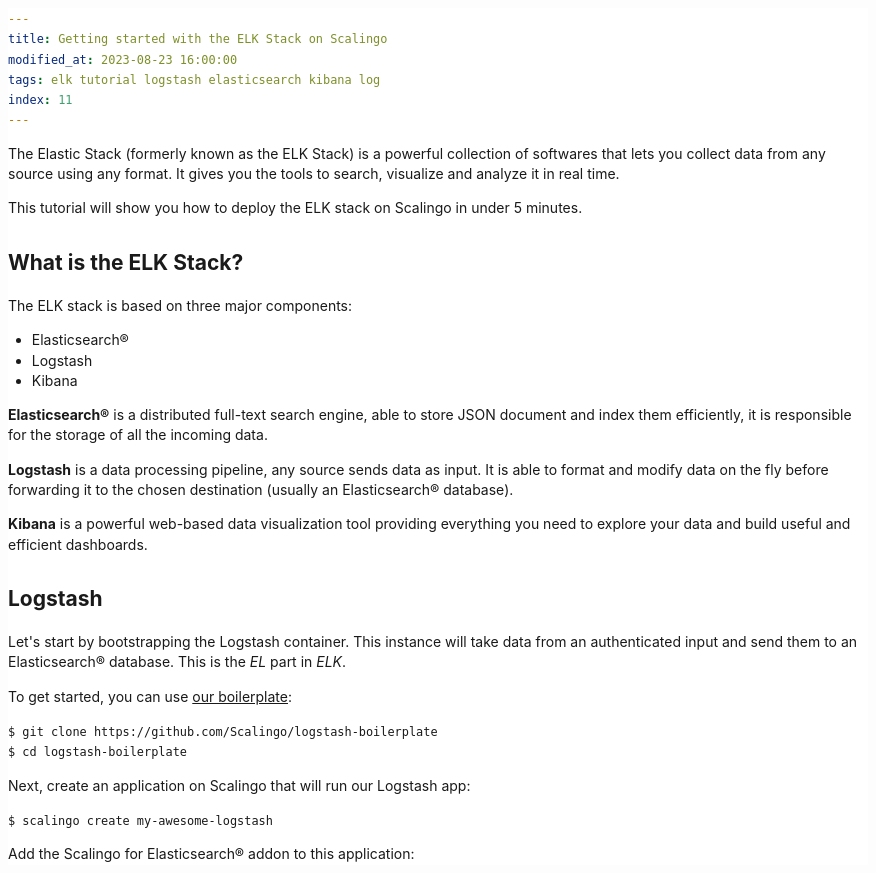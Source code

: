 ```yaml
---
title: Getting started with the ELK Stack on Scalingo
modified_at: 2023-08-23 16:00:00
tags: elk tutorial logstash elasticsearch kibana log
index: 11
---
```


The Elastic Stack (formerly known as the ELK Stack) is a powerful collection of
softwares that lets you collect data from any source using any format. It gives
you the tools to search, visualize and analyze it in real time.

This tutorial will show you how to deploy the ELK stack on Scalingo in under 5
minutes.

## What is the ELK Stack?

The ELK stack is based on three major components:

* Elasticsearch®
* Logstash
* Kibana

**Elasticsearch®** is a distributed full-text search engine, able to store JSON
document and index them efficiently, it is responsible for the storage of all
the incoming data.

**Logstash** is a data processing pipeline, any source sends data as input. It
is able to format and modify data on the fly before forwarding it to
the chosen destination (usually an Elasticsearch® database).

**Kibana** is a powerful web-based data visualization tool providing
everything you need to explore your data and build useful and efficient
dashboards.

## Logstash

Let's start by bootstrapping the Logstash container. This instance will take
data from an authenticated input and send them to an Elasticsearch®
database. This is the *EL* part in *ELK*.

To get started, you can use [our boilerplate](https://github.com/Scalingo/logstash-boilerplate):

```bash
$ git clone https://github.com/Scalingo/logstash-boilerplate
$ cd logstash-boilerplate
```

Next, create an application on Scalingo that will run our Logstash app:

```bash
$ scalingo create my-awesome-logstash
```

Add the Scalingo for Elasticsearch® addon to this application:
